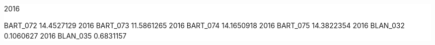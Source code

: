 2016
</td>
<td style="text-align:left;">
BART_072
</td>
<td style="text-align:right;">
14.4527129
</td>
</tr>
<tr>
<td style="text-align:right;">
2016
</td>
<td style="text-align:left;">
BART_073
</td>
<td style="text-align:right;">
11.5861265
</td>
</tr>
<tr>
<td style="text-align:right;">
2016
</td>
<td style="text-align:left;">
BART_074
</td>
<td style="text-align:right;">
14.1650918
</td>
</tr>
<tr>
<td style="text-align:right;">
2016
</td>
<td style="text-align:left;">
BART_075
</td>
<td style="text-align:right;">
14.3822354
</td>
</tr>
<tr>
<td style="text-align:right;">
2016
</td>
<td style="text-align:left;">
BLAN_032
</td>
<td style="text-align:right;">
0.1060627
</td>
</tr>
<tr>
<td style="text-align:right;">
2016
</td>
<td style="text-align:left;">
BLAN_035
</td>
<td style="text-align:right;">
0.6831157
</td>
</tr>